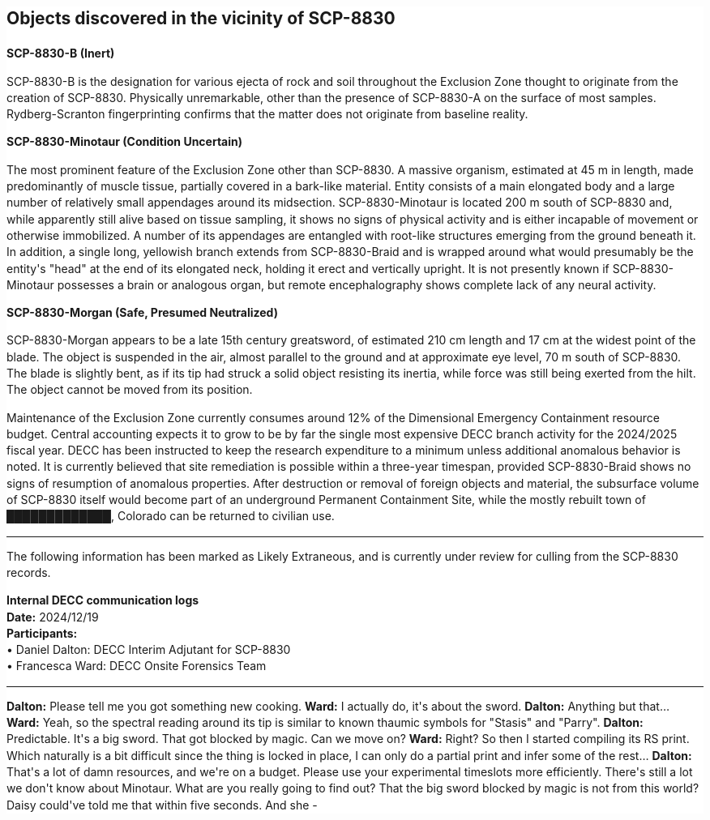   
  
Objects discovered in the vicinity of SCP-8830  
---  
**SCP-8830-B (Inert)**  
  
SCP-8830-B is the designation for various ejecta of rock and soil throughout the Exclusion Zone thought to originate from the creation of SCP-8830. Physically unremarkable, other than the presence of SCP-8830-A on the surface of most samples. Rydberg-Scranton fingerprinting confirms that the matter does not originate from baseline reality.  
  
  
**SCP-8830-Minotaur (Condition Uncertain)**  
  
The most prominent feature of the Exclusion Zone other than SCP-8830. A massive organism, estimated at 45 m in length, made predominantly of muscle tissue, partially covered in a bark-like material. Entity consists of a main elongated body and a large number of relatively small appendages around its midsection. SCP-8830-Minotaur is located 200 m south of SCP-8830 and, while apparently still alive based on tissue sampling, it shows no signs of physical activity and is either incapable of movement or otherwise immobilized. A number of its appendages are entangled with root-like structures emerging from the ground beneath it. In addition, a single long, yellowish branch extends from SCP-8830-Braid and is wrapped around what would presumably be the entity's "head" at the end of its elongated neck, holding it erect and vertically upright. It is not presently known if SCP-8830-Minotaur possesses a brain or analogous organ, but remote encephalography shows complete lack of any neural activity.  
  
  
**SCP-8830-Morgan (Safe, Presumed Neutralized)**  
  
SCP-8830-Morgan appears to be a late 15th century greatsword, of estimated 210 cm length and 17 cm at the widest point of the blade. The object is suspended in the air, almost parallel to the ground and at approximate eye level, 70 m south of SCP-8830. The blade is slightly bent, as if its tip had struck a solid object resisting its inertia, while force was still being exerted from the hilt. The object cannot be moved from its position.  
  
  
Maintenance of the Exclusion Zone currently consumes around 12% of the Dimensional Emergency Containment resource budget. Central accounting expects it to grow to be by far the single most expensive DECC branch activity for the 2024/2025 fiscal year. DECC has been instructed to keep the research expenditure to a minimum unless additional anomalous behavior is noted. It is currently believed that site remediation is possible within a three-year timespan, provided SCP-8830-Braid shows no signs of resumption of anomalous properties. After destruction or removal of foreign objects and material, the subsurface volume of SCP-8830 itself would become part of an underground Permanent Containment Site, while the mostly rebuilt town of █████████████, Colorado can be returned to civilian use.
* * *
  
  
The following information has been marked as Likely Extraneous, and is currently under review for culling from the SCP-8830 records.  
  
  

**Internal DECC communication logs**  
**Date:** 2024/12/19  
**Participants:**  
• Daniel Dalton: DECC Interim Adjutant for SCP-8830  
• Francesca Ward: DECC Onsite Forensics Team
* * *
**Dalton:** Please tell me you got something new cooking.
**Ward:** I actually do, it's about the sword.
**Dalton:** Anything but that…
**Ward:** Yeah, so the spectral reading around its tip is similar to known thaumic symbols for "Stasis" and "Parry".
**Dalton:** Predictable. It's a big sword. That got blocked by magic. Can we move on?
**Ward:** Right? So then I started compiling its RS print. Which naturally is a bit difficult since the thing is locked in place, I can only do a partial print and infer some of the rest…
**Dalton:** That's a lot of damn resources, and we're on a budget. Please use your experimental timeslots more efficiently. There's still a lot we don't know about Minotaur. What are you really going to find out? That the big sword blocked by magic is not from this world? Daisy could've told me that within five seconds. And she -